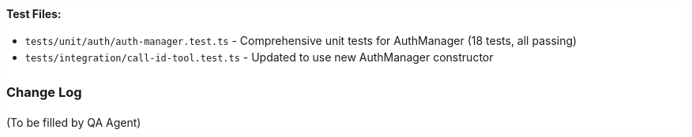 **Test Files:**
- `tests/unit/auth/auth-manager.test.ts` - Comprehensive unit tests for AuthManager (18 tests, all passing)
- `tests/integration/call-id-tool.test.ts` - Updated to use new AuthManager constructor

### Change Log

(To be filled by QA Agent)
